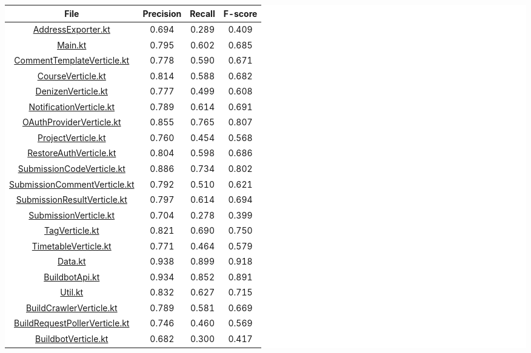 File | Precision | Recall | F-score
:----:|:----:|:----:|:----:
[AddressExporter.kt](https://bitbucket.org/vorpal-research/kotoed/src/f50fa0290fb1f33a303873ac62f9b94c513abde9/kotoed-server/src/main/kotlin/AddressExporter.kt) | 0.694 | 0.289 | 0.409
[Main.kt](https://bitbucket.org/vorpal-research/kotoed/src/f50fa0290fb1f33a303873ac62f9b94c513abde9/kotoed-server/src/main/kotlin/org/jetbrains/research/kotoed/Main.kt) | 0.795 | 0.602 | 0.685
[CommentTemplateVerticle.kt](https://bitbucket.org/vorpal-research/kotoed/src/f50fa0290fb1f33a303873ac62f9b94c513abde9/kotoed-server/src/main/kotlin/org/jetbrains/research/kotoed/api/CommentTemplateVerticle.kt) | 0.778 | 0.590 | 0.671
[CourseVerticle.kt](https://bitbucket.org/vorpal-research/kotoed/src/f50fa0290fb1f33a303873ac62f9b94c513abde9/kotoed-server/src/main/kotlin/org/jetbrains/research/kotoed/api/CourseVerticle.kt) | 0.814 | 0.588 | 0.682
[DenizenVerticle.kt](https://bitbucket.org/vorpal-research/kotoed/src/f50fa0290fb1f33a303873ac62f9b94c513abde9/kotoed-server/src/main/kotlin/org/jetbrains/research/kotoed/api/DenizenVerticle.kt) | 0.777 | 0.499 | 0.608
[NotificationVerticle.kt](https://bitbucket.org/vorpal-research/kotoed/src/f50fa0290fb1f33a303873ac62f9b94c513abde9/kotoed-server/src/main/kotlin/org/jetbrains/research/kotoed/api/NotificationVerticle.kt) | 0.789 | 0.614 | 0.691
[OAuthProviderVerticle.kt](https://bitbucket.org/vorpal-research/kotoed/src/f50fa0290fb1f33a303873ac62f9b94c513abde9/kotoed-server/src/main/kotlin/org/jetbrains/research/kotoed/api/OAuthProviderVerticle.kt) | 0.855 | 0.765 | 0.807
[ProjectVerticle.kt](https://bitbucket.org/vorpal-research/kotoed/src/f50fa0290fb1f33a303873ac62f9b94c513abde9/kotoed-server/src/main/kotlin/org/jetbrains/research/kotoed/api/ProjectVerticle.kt) | 0.760 | 0.454 | 0.568
[RestoreAuthVerticle.kt](https://bitbucket.org/vorpal-research/kotoed/src/f50fa0290fb1f33a303873ac62f9b94c513abde9/kotoed-server/src/main/kotlin/org/jetbrains/research/kotoed/api/RestoreAuthVerticle.kt) | 0.804 | 0.598 | 0.686
[SubmissionCodeVerticle.kt](https://bitbucket.org/vorpal-research/kotoed/src/f50fa0290fb1f33a303873ac62f9b94c513abde9/kotoed-server/src/main/kotlin/org/jetbrains/research/kotoed/api/SubmissionCodeVerticle.kt) | 0.886 | 0.734 | 0.802
[SubmissionCommentVerticle.kt](https://bitbucket.org/vorpal-research/kotoed/src/f50fa0290fb1f33a303873ac62f9b94c513abde9/kotoed-server/src/main/kotlin/org/jetbrains/research/kotoed/api/SubmissionCommentVerticle.kt) | 0.792 | 0.510 | 0.621
[SubmissionResultVerticle.kt](https://bitbucket.org/vorpal-research/kotoed/src/f50fa0290fb1f33a303873ac62f9b94c513abde9/kotoed-server/src/main/kotlin/org/jetbrains/research/kotoed/api/SubmissionResultVerticle.kt) | 0.797 | 0.614 | 0.694
[SubmissionVerticle.kt](https://bitbucket.org/vorpal-research/kotoed/src/f50fa0290fb1f33a303873ac62f9b94c513abde9/kotoed-server/src/main/kotlin/org/jetbrains/research/kotoed/api/SubmissionVerticle.kt) | 0.704 | 0.278 | 0.399
[TagVerticle.kt](https://bitbucket.org/vorpal-research/kotoed/src/f50fa0290fb1f33a303873ac62f9b94c513abde9/kotoed-server/src/main/kotlin/org/jetbrains/research/kotoed/api/TagVerticle.kt) | 0.821 | 0.690 | 0.750
[TimetableVerticle.kt](https://bitbucket.org/vorpal-research/kotoed/src/f50fa0290fb1f33a303873ac62f9b94c513abde9/kotoed-server/src/main/kotlin/org/jetbrains/research/kotoed/auxiliary/TimetableVerticle.kt) | 0.771 | 0.464 | 0.579
[Data.kt](https://bitbucket.org/vorpal-research/kotoed/src/f50fa0290fb1f33a303873ac62f9b94c513abde9/kotoed-server/src/main/kotlin/org/jetbrains/research/kotoed/auxiliary/data/Data.kt) | 0.938 | 0.899 | 0.918
[BuildbotApi.kt](https://bitbucket.org/vorpal-research/kotoed/src/f50fa0290fb1f33a303873ac62f9b94c513abde9/kotoed-server/src/main/kotlin/org/jetbrains/research/kotoed/buildbot/util/BuildbotApi.kt) | 0.934 | 0.852 | 0.891
[Util.kt](https://bitbucket.org/vorpal-research/kotoed/src/f50fa0290fb1f33a303873ac62f9b94c513abde9/kotoed-server/src/main/kotlin/org/jetbrains/research/kotoed/buildbot/util/Util.kt) | 0.832 | 0.627 | 0.715
[BuildCrawlerVerticle.kt](https://bitbucket.org/vorpal-research/kotoed/src/f50fa0290fb1f33a303873ac62f9b94c513abde9/kotoed-server/src/main/kotlin/org/jetbrains/research/kotoed/buildbot/verticles/BuildCrawlerVerticle.kt) | 0.789 | 0.581 | 0.669
[BuildRequestPollerVerticle.kt](https://bitbucket.org/vorpal-research/kotoed/src/f50fa0290fb1f33a303873ac62f9b94c513abde9/kotoed-server/src/main/kotlin/org/jetbrains/research/kotoed/buildbot/verticles/BuildRequestPollerVerticle.kt) | 0.746 | 0.460 | 0.569
[BuildbotVerticle.kt](https://bitbucket.org/vorpal-research/kotoed/src/f50fa0290fb1f33a303873ac62f9b94c513abde9/kotoed-server/src/main/kotlin/org/jetbrains/research/kotoed/buildbot/verticles/BuildbotVerticle.kt) | 0.682 | 0.300 | 0.417